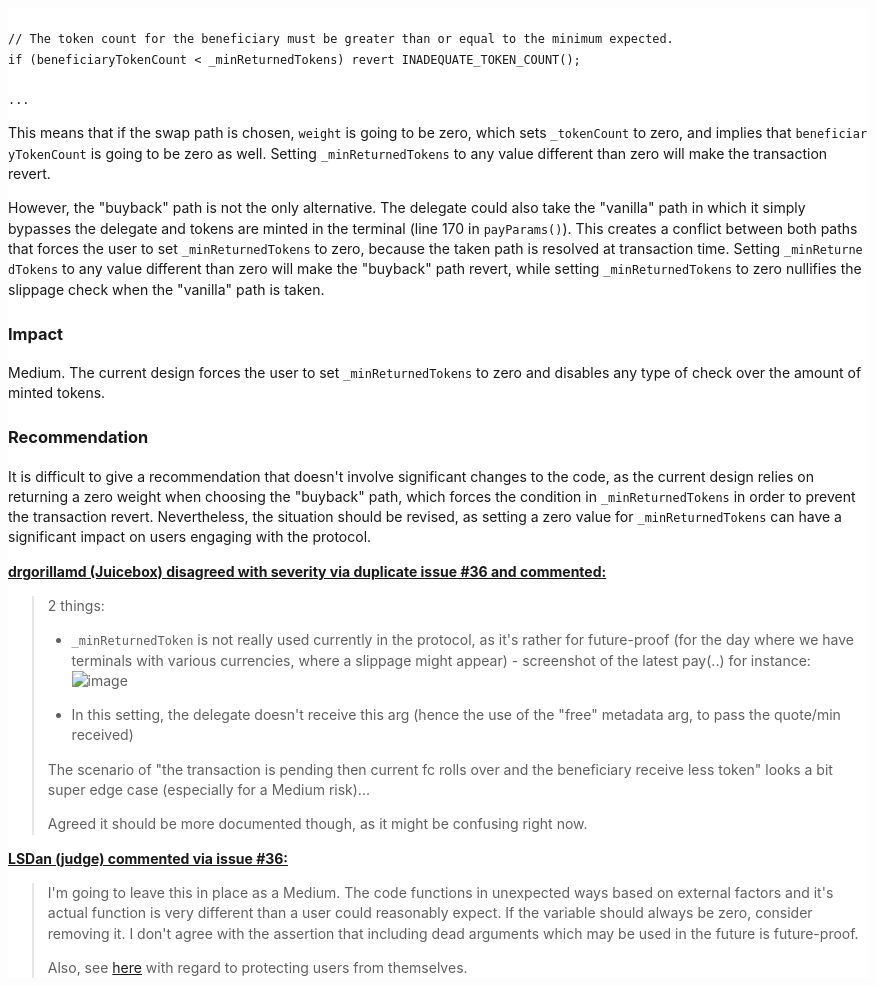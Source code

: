 ```solidity

// The token count for the beneficiary must be greater than or equal to the minimum expected.
if (beneficiaryTokenCount < _minReturnedTokens) revert INADEQUATE_TOKEN_COUNT();

...
```

This means that if the swap path is chosen, `weight` is going to be zero, which sets `_tokenCount` to zero, and implies that `beneficiaryTokenCount` is going to be zero as well. Setting `_minReturnedTokens` to any value different than zero will make the transaction revert.

However, the "buyback" path is not the only alternative. The delegate could also take the "vanilla" path in which it simply bypasses the delegate and tokens are minted in the terminal (line 170 in `payParams()`). This creates a conflict between both paths that forces the user to set `_minReturnedTokens` to zero, because the taken path is resolved at transaction time. Setting `_minReturnedTokens` to any value different than zero will make the "buyback" path revert, while setting `_minReturnedTokens` to zero nullifies the slippage check when the "vanilla" path is taken.

### Impact

Medium. The current design forces the user to set `_minReturnedTokens` to zero and disables any type of check over the amount of minted tokens.

### Recommendation

It is difficult to give a recommendation that doesn't involve significant changes to the code, as the current design relies on returning a zero weight when choosing the "buyback" path, which forces the condition in `_minReturnedTokens` in order to prevent the transaction revert. Nevertheless, the situation should be revised, as setting a zero value for `_minReturnedTokens` can have a significant impact on users engaging with the protocol.

**[drgorillamd (Juicebox) disagreed with severity via duplicate issue #36 and commented:](https://github.com/code-423n4/2023-05-juicebox-findings/issues/36#issuecomment-1565636239)**
>2 things: 
> - `_minReturnedToken` is not really used currently in the protocol, as it's rather for future-proof (for the day where we have terminals with various currencies, where a slippage might appear) - screenshot of the latest pay(..) for instance:
> ![image](https://github.com/code-423n4/2023-05-juicebox-findings/assets/83670532/04d43353-a09f-4f90-a730-d41f62f1e7d6)
>
>- In this setting, the delegate doesn't receive this arg (hence the use of the "free" metadata arg, to pass the quote/min received)
>
>The scenario of "the transaction is pending then current fc rolls over and the beneficiary receive less token" looks a bit super edge case (especially for a Medium risk)...
>
>Agreed it should be more documented though, as it might be confusing right now.

**[LSDan (judge) commented via issue #36:](https://github.com/code-423n4/2023-05-juicebox-findings/issues/36#issuecomment-1573819837)**
> I'm going to leave this in place as a Medium. The code functions in unexpected ways based on external factors and it's actual function is very different than a user could reasonably expect. If the variable should always be zero, consider removing it. I don't agree with the assertion that including dead arguments which may be used in the future is future-proof.
>
> Also, see [here](https://github.com/code-423n4/org/issues/53#issuecomment-1340685618) with regard to protecting users from themselves.
